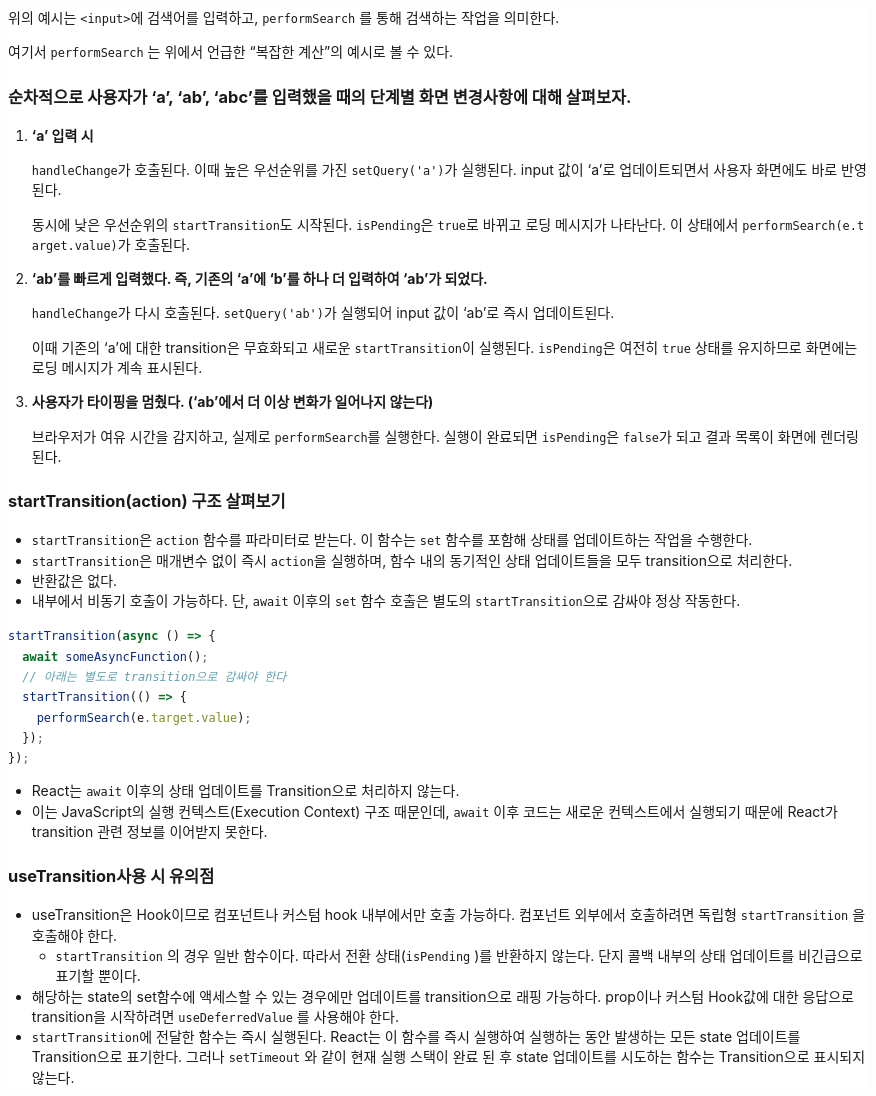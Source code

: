 위의 예시는 `<input>`에 검색어를 입력하고, `performSearch` 를 통해 검색하는 작업을 의미한다.

여기서 `performSearch` 는 위에서 언급한 “복잡한 계산”의 예시로 볼 수 있다.

### 순차적으로 사용자가 ‘a’, ‘ab’, ‘abc’를 입력했을 때의 단계별 화면 변경사항에 대해 살펴보자.

1. **‘a’ 입력 시**
    
    `handleChange`가 호출된다. 이때 높은 우선순위를 가진 `setQuery('a')`가 실행된다. input 값이 ‘a’로 업데이트되면서 사용자 화면에도 바로 반영된다.
    
    동시에 낮은 우선순위의 `startTransition`도 시작된다. `isPending`은 `true`로 바뀌고 로딩 메시지가 나타난다. 이 상태에서 `performSearch(e.target.value)`가 호출된다.
    
2. **‘ab’를 빠르게 입력했다. 즉, 기존의 ‘a’에 ‘b’를 하나 더 입력하여 ‘ab’가 되었다.**
    
    `handleChange`가 다시 호출된다. `setQuery('ab')`가 실행되어 input 값이 ‘ab’로 즉시 업데이트된다.
    
    이때 기존의 ‘a’에 대한 transition은 무효화되고 새로운 `startTransition`이 실행된다. `isPending`은 여전히 `true` 상태를 유지하므로 화면에는 로딩 메시지가 계속 표시된다.
    
3. **사용자가 타이핑을 멈췄다. (‘ab’에서 더 이상 변화가 일어나지 않는다)**
    
    브라우저가 여유 시간을 감지하고, 실제로 `performSearch`를 실행한다. 실행이 완료되면 `isPending`은 `false`가 되고 결과 목록이 화면에 렌더링된다.
    


### startTransition(action) 구조 살펴보기

- `startTransition`은 `action` 함수를 파라미터로 받는다. 이 함수는 `set` 함수를 포함해 상태를 업데이트하는 작업을 수행한다.
- `startTransition`은 매개변수 없이 즉시 `action`을 실행하며, 함수 내의 동기적인 상태 업데이트들을 모두 transition으로 처리한다.
- 반환값은 없다.
- 내부에서 비동기 호출이 가능하다. 단, `await` 이후의 `set` 함수 호출은 별도의 `startTransition`으로 감싸야 정상 작동한다.

```jsx
startTransition(async () => {
  await someAsyncFunction();
  // 아래는 별도로 transition으로 감싸야 한다
  startTransition(() => {
    performSearch(e.target.value);
  });
});

```

- React는 `await` 이후의 상태 업데이트를 Transition으로 처리하지 않는다.
- 이는 JavaScript의 실행 컨텍스트(Execution Context) 구조 때문인데, `await` 이후 코드는 새로운 컨텍스트에서 실행되기 때문에 React가 transition 관련 정보를 이어받지 못한다.

### useTransition사용 시 유의점

- useTransition은 Hook이므로 컴포넌트나 커스텀 hook 내부에서만 호출 가능하다. 컴포넌트 외부에서 호출하려면 독립형 `startTransition` 을 호출해야 한다.
    - `startTransition` 의 경우 일반 함수이다. 따라서 전환 상태(`isPending` )를 반환하지 않는다. 단지 콜백 내부의 상태 업데이트를 비긴급으로 표기할 뿐이다.
- 해당하는 state의 set함수에 액세스할 수 있는 경우에만 업데이트를 transition으로 래핑 가능하다. prop이나 커스텀 Hook값에 대한 응답으로 transition을 시작하려면 `useDeferredValue` 를 사용해야 한다.
- `startTransition`에 전달한 함수는 즉시 실행된다. React는 이 함수를 즉시 실행하여 실행하는 동안 발생하는 모든 state 업데이트를 Transition으로 표기한다. 그러나 `setTimeout` 와 같이 현재 실행 스택이 완료 된 후 state 업데이트를 시도하는 함수는 Transition으로 표시되지 않는다.
